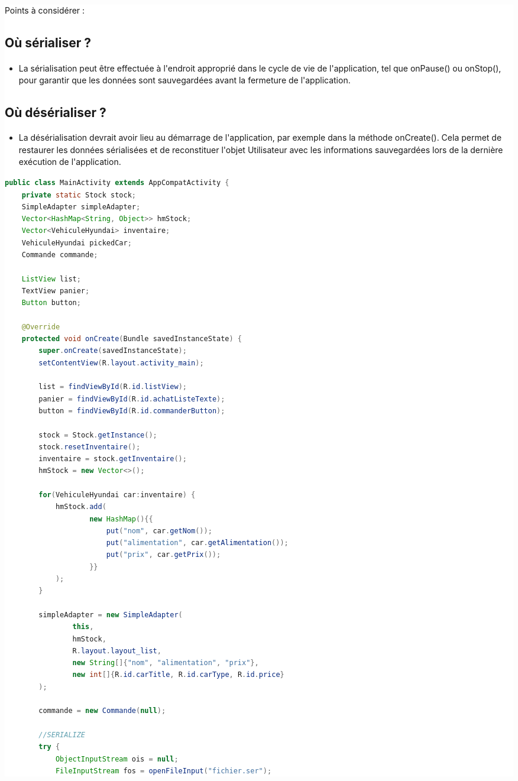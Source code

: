 Points à considérer :

## Où sérialiser ?
- La sérialisation peut être effectuée à l'endroit approprié dans le cycle de vie de l'application, tel que onPause() ou onStop(), pour garantir que les données sont sauvegardées avant la fermeture de l'application.

## Où désérialiser ?
- La désérialisation devrait avoir lieu au démarrage de l'application, par exemple dans la méthode onCreate(). Cela permet de restaurer les données sérialisées et de reconstituer l'objet Utilisateur avec les informations sauvegardées lors de la dernière exécution de l'application.

```java
public class MainActivity extends AppCompatActivity {
    private static Stock stock;
    SimpleAdapter simpleAdapter;
    Vector<HashMap<String, Object>> hmStock;
    Vector<VehiculeHyundai> inventaire;
    VehiculeHyundai pickedCar;
    Commande commande;

    ListView list;
    TextView panier;
    Button button;

    @Override
    protected void onCreate(Bundle savedInstanceState) {
        super.onCreate(savedInstanceState);
        setContentView(R.layout.activity_main);

        list = findViewById(R.id.listView);
        panier = findViewById(R.id.achatListeTexte);
        button = findViewById(R.id.commanderButton);

        stock = Stock.getInstance();
        stock.resetInventaire();
        inventaire = stock.getInventaire();
        hmStock = new Vector<>();

        for(VehiculeHyundai car:inventaire) {
            hmStock.add(
                    new HashMap(){{
                        put("nom", car.getNom());
                        put("alimentation", car.getAlimentation());
                        put("prix", car.getPrix());
                    }}
            );
        }

        simpleAdapter = new SimpleAdapter(
                this,
                hmStock,
                R.layout.layout_list,
                new String[]{"nom", "alimentation", "prix"},
                new int[]{R.id.carTitle, R.id.carType, R.id.price}
        );

        commande = new Commande(null);

        //SERIALIZE
        try {
            ObjectInputStream ois = null;
            FileInputStream fos = openFileInput("fichier.ser");
```